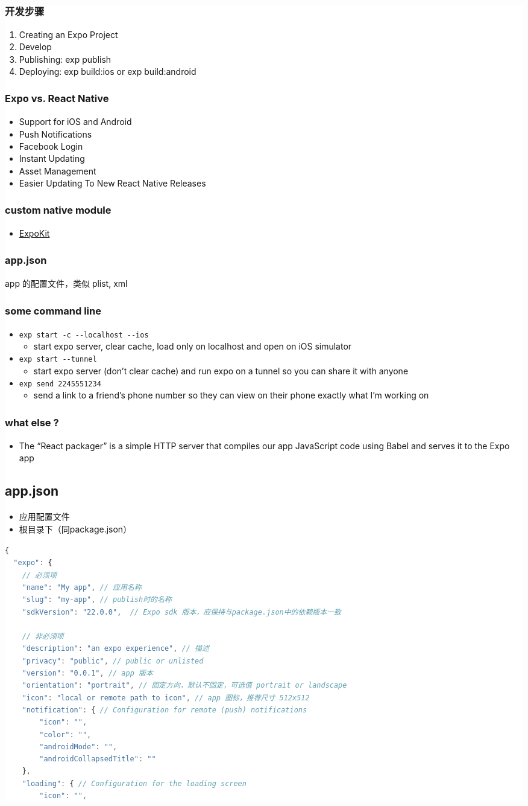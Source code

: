 
### 开发步骤
1. Creating an Expo Project
2. Develop
3. Publishing: exp publish
4. Deploying: exp build:ios or exp build:android


### Expo vs. React Native
+ Support for iOS and Android
+ Push Notifications
+ Facebook Login
+ Instant Updating
+ Asset Management
+ Easier Updating To New React Native Releases


### custom native module
+ [ExpoKit](https://docs.expo.io/versions/latest/guides/expokit.html)

### app.json
app 的配置文件，类似 plist, xml

### some command line
+ `exp start -c --localhost --ios`
    - start expo server, clear cache, load only on localhost and open on iOS simulator
+ `exp start --tunnel`
    - start expo server (don’t clear cache) and run expo on a tunnel so you can share it with anyone
+ `exp send 2245551234`
    - send a link to a friend’s phone number so they can view on their phone exactly what I’m working on 


### what else ?
- The “React packager” is a simple HTTP server that compiles our app JavaScript code using Babel and serves it to the Expo app


## app.json
- 应用配置文件
- 根目录下（同package.json）
```js
{
  "expo": {
    // 必须项
    "name": "My app", // 应用名称
    "slug": "my-app", // publish时的名称
    "sdkVersion": "22.0.0",  // Expo sdk 版本，应保持与package.json中的依赖版本一致
    
    // 非必须项
    "description": "an expo experience", // 描述
    "privacy": "public", // public or unlisted
    "version": "0.0.1", // app 版本
    "orientation": "portrait", // 固定方向，默认不固定，可选值 portrait or landscape
    "icon": "local or remote path to icon", // app 图标，推荐尺寸 512x512
    "notification": { // Configuration for remote (push) notifications
        "icon": "",
        "color": "",
        "androidMode": "",
        "androidCollapsedTitle": ""
    }, 
    "loading": { // Configuration for the loading screen
        "icon": "",
```